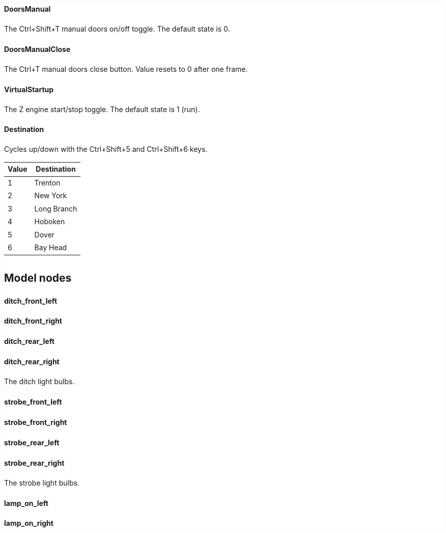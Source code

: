 #### DoorsManual

The Ctrl+Shift+T manual doors on/off toggle. The default state is 0.

#### DoorsManualClose

The Ctrl+T manual doors close button. Value resets to 0 after one frame.

#### VirtualStartup

The Z engine start/stop toggle. The default state is 1 (run).

#### Destination

Cycles up/down with the Ctrl+Shift+5 and Ctrl+Shift+6 keys.

| Value | Destination |
| --- | --- |
| 1 | Trenton |
| 2 | New York |
| 3 | Long Branch |
| 4 | Hoboken |
| 5 | Dover |
| 6 | Bay Head |

## Model nodes

#### ditch_front_left

#### ditch_front_right

#### ditch_rear_left

#### ditch_rear_right

The ditch light bulbs.

#### strobe_front_left

#### strobe_front_right

#### strobe_rear_left

#### strobe_rear_right

The strobe light bulbs.

#### lamp_on_left

#### lamp_on_right
